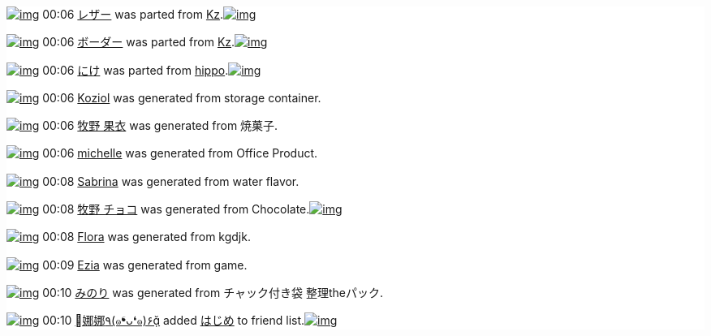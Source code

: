 [![img](http://kacdn01.appspot.com/6750029121323008/1bcaf.png)](http://www.barcodekanojo.com/kanojo/983366/%E3%83%AC%E3%82%B6%E3%83%BC) 00:06 [レザー](http://www.barcodekanojo.com/kanojo/983366/%E3%83%AC%E3%82%B6%E3%83%BC) was parted from [Kz](http://www.barcodekanojo.com/kanojo/983366/%E3%83%AC%E3%82%B6%E3%83%BC).[![img](http://kacdn05.appspot.com/6624608023216128/8f11.jpg)](http://www.barcodekanojo.com/user/4441/Kz)

[![img](http://kacdn03.appspot.com/6391149707132928/99984.png)](http://www.barcodekanojo.com/kanojo/1382536/%E3%83%9C%E3%83%BC%E3%83%80%E3%83%BC) 00:06 [ボーダー](http://www.barcodekanojo.com/kanojo/1382536/%E3%83%9C%E3%83%BC%E3%83%80%E3%83%BC) was parted from [Kz](http://www.barcodekanojo.com/kanojo/1382536/%E3%83%9C%E3%83%BC%E3%83%80%E3%83%BC).[![img](http://img842.imageshack.us/img842/9065/2fwz.jpg)](http://www.barcodekanojo.com/user/4441/Kz)

[![img](http://kacdn01.appspot.com/4731335973273600/49a2.png)](http://www.barcodekanojo.com/kanojo/676320/%E3%81%AB%E3%81%91) 00:06 [にけ](http://www.barcodekanojo.com/kanojo/676320/%E3%81%AB%E3%81%91) was parted from [hippo](http://www.barcodekanojo.com/kanojo/676320/%E3%81%AB%E3%81%91).[![img](http://kacdn01.appspot.com/6707595918180352/31e4.jpg)](http://www.barcodekanojo.com/user/245627/hippo)

[![img](http://img32.imageshack.us/img32/9126/36fs.png)](http://www.barcodekanojo.com/kanojo/2573797/Koziol) 00:06 [Koziol](http://www.barcodekanojo.com/kanojo/2573797/Koziol) was generated from storage container.

[![img](http://img138.imageshack.us/img138/9721/oh7r.png)](http://www.barcodekanojo.com/kanojo/2573799/%E7%89%A7%E9%87%8E%20%E6%9E%9C%E8%A1%A3) 00:06 [牧野 果衣](http://www.barcodekanojo.com/kanojo/2573799/%E7%89%A7%E9%87%8E%20%E6%9E%9C%E8%A1%A3) was generated from 焼菓子.

[![img](http://img96.imageshack.us/img96/9086/gtm7.png)](http://www.barcodekanojo.com/kanojo/2573798/michelle) 00:06 [michelle](http://www.barcodekanojo.com/kanojo/2573798/michelle) was generated from Office Product.

[![img](http://kacdn04.appspot.com/6663906168668160/f097.png)](http://www.barcodekanojo.com/kanojo/2573800/Sabrina) 00:08 [Sabrina](http://www.barcodekanojo.com/kanojo/2573800/Sabrina) was generated from water flavor.

[![img](http://kacdn05.appspot.com/5837288978251776/cb68.png)](http://www.barcodekanojo.com/kanojo/2573801/%E7%89%A7%E9%87%8E%20%E3%83%81%E3%83%A7%E3%82%B3) 00:08 [牧野 チョコ](http://www.barcodekanojo.com/kanojo/2573801/%E7%89%A7%E9%87%8E%20%E3%83%81%E3%83%A7%E3%82%B3) was generated from Chocolate.[![img](http://kacdn05.appspot.com/6552516728717312/e90a.jpg)](http://www.barcodekanojo.com/product_images/barcode/5045172/1382368044/Chocolate.jpg)

[![img](http://kacdn02.appspot.com/5811209399959552/2144a.png)](http://www.barcodekanojo.com/kanojo/2573802/Flora) 00:08 [Flora](http://www.barcodekanojo.com/kanojo/2573802/Flora) was generated from kgdjk.

[![img](http://kacdn02.appspot.com/5197528903450624/2ea2.png)](http://www.barcodekanojo.com/kanojo/2573803/Ezia) 00:09 [Ezia](http://www.barcodekanojo.com/kanojo/2573803/Ezia) was generated from game.

[![img](http://img801.imageshack.us/img801/6340/dtg9.png)](http://www.barcodekanojo.com/kanojo/2573804/%E3%81%BF%E3%81%AE%E3%82%8A) 00:10 [みのり](http://www.barcodekanojo.com/kanojo/2573804/%E3%81%BF%E3%81%AE%E3%82%8A) was generated from チャック付き袋 整理theパック.

[![img](http://img845.imageshack.us/img845/2253/uupx.jpg)](http://www.barcodekanojo.com/user/402366/%EE%8C%83%E5%A8%9C%E5%A8%9C%D9%A9%28%E0%B9%91%E2%9D%9B%E1%B4%97%E2%9D%9B%E0%B9%91%29%DB%B6%EE%80%B0) 00:10 [娜娜٩(๑❛ᴗ❛๑)۶](http://www.barcodekanojo.com/user/402366/%EE%8C%83%E5%A8%9C%E5%A8%9C%D9%A9%28%E0%B9%91%E2%9D%9B%E1%B4%97%E2%9D%9B%E0%B9%91%29%DB%B6%EE%80%B0) added [はじめ](http://www.barcodekanojo.com/kanojo/1805200/%E3%81%AF%E3%81%98%E3%82%81) to friend list.[![img](http://img35.imageshack.us/img35/7312/7wmo.png)](http://www.barcodekanojo.com/kanojo/1805200/%E3%81%AF%E3%81%98%E3%82%81)
